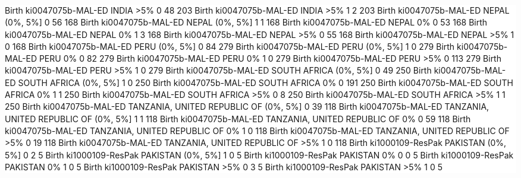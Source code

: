 Birth       ki0047075b-MAL-ED       INDIA                          >5%               0       48   203
Birth       ki0047075b-MAL-ED       INDIA                          >5%               1        2   203
Birth       ki0047075b-MAL-ED       NEPAL                          (0%, 5%]          0       56   168
Birth       ki0047075b-MAL-ED       NEPAL                          (0%, 5%]          1        1   168
Birth       ki0047075b-MAL-ED       NEPAL                          0%                0       53   168
Birth       ki0047075b-MAL-ED       NEPAL                          0%                1        3   168
Birth       ki0047075b-MAL-ED       NEPAL                          >5%               0       55   168
Birth       ki0047075b-MAL-ED       NEPAL                          >5%               1        0   168
Birth       ki0047075b-MAL-ED       PERU                           (0%, 5%]          0       84   279
Birth       ki0047075b-MAL-ED       PERU                           (0%, 5%]          1        0   279
Birth       ki0047075b-MAL-ED       PERU                           0%                0       82   279
Birth       ki0047075b-MAL-ED       PERU                           0%                1        0   279
Birth       ki0047075b-MAL-ED       PERU                           >5%               0      113   279
Birth       ki0047075b-MAL-ED       PERU                           >5%               1        0   279
Birth       ki0047075b-MAL-ED       SOUTH AFRICA                   (0%, 5%]          0       49   250
Birth       ki0047075b-MAL-ED       SOUTH AFRICA                   (0%, 5%]          1        0   250
Birth       ki0047075b-MAL-ED       SOUTH AFRICA                   0%                0      191   250
Birth       ki0047075b-MAL-ED       SOUTH AFRICA                   0%                1        1   250
Birth       ki0047075b-MAL-ED       SOUTH AFRICA                   >5%               0        8   250
Birth       ki0047075b-MAL-ED       SOUTH AFRICA                   >5%               1        1   250
Birth       ki0047075b-MAL-ED       TANZANIA, UNITED REPUBLIC OF   (0%, 5%]          0       39   118
Birth       ki0047075b-MAL-ED       TANZANIA, UNITED REPUBLIC OF   (0%, 5%]          1        1   118
Birth       ki0047075b-MAL-ED       TANZANIA, UNITED REPUBLIC OF   0%                0       59   118
Birth       ki0047075b-MAL-ED       TANZANIA, UNITED REPUBLIC OF   0%                1        0   118
Birth       ki0047075b-MAL-ED       TANZANIA, UNITED REPUBLIC OF   >5%               0       19   118
Birth       ki0047075b-MAL-ED       TANZANIA, UNITED REPUBLIC OF   >5%               1        0   118
Birth       ki1000109-ResPak        PAKISTAN                       (0%, 5%]          0        2     5
Birth       ki1000109-ResPak        PAKISTAN                       (0%, 5%]          1        0     5
Birth       ki1000109-ResPak        PAKISTAN                       0%                0        0     5
Birth       ki1000109-ResPak        PAKISTAN                       0%                1        0     5
Birth       ki1000109-ResPak        PAKISTAN                       >5%               0        3     5
Birth       ki1000109-ResPak        PAKISTAN                       >5%               1        0     5